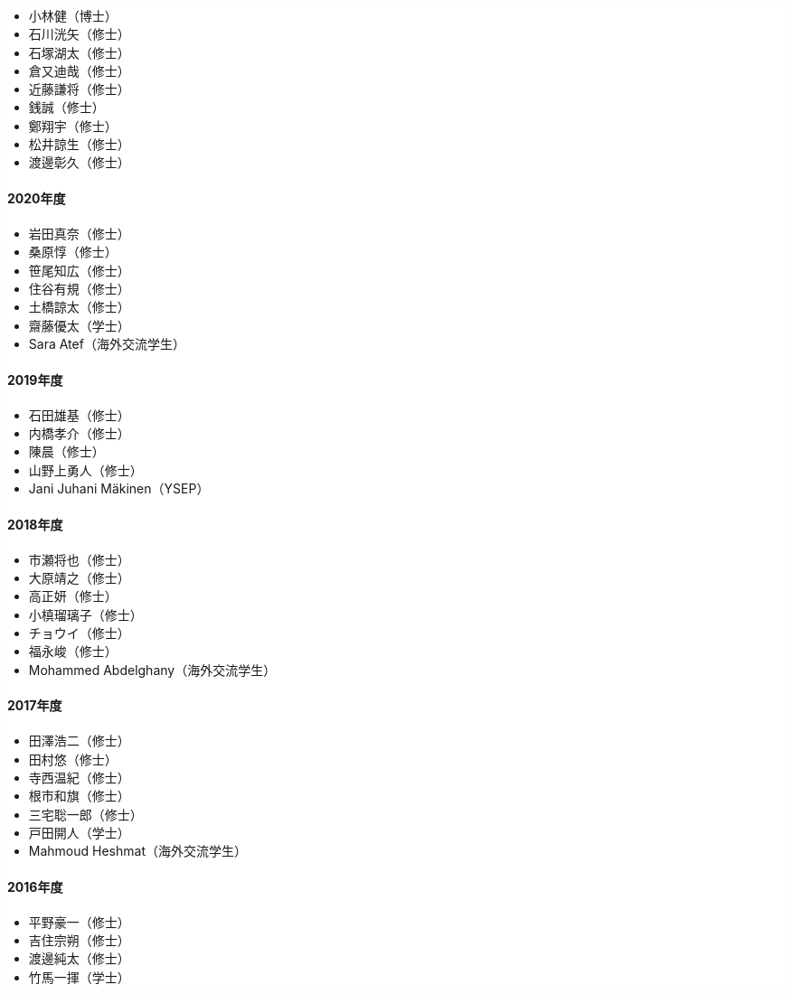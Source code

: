 - 小林健（博士）
- 石川洸矢（修士）
- 石塚湖太（修士）
- 倉又迪哉（修士）
- 近藤謙将（修士）
- 銭誠（修士）
- 鄭翔宇（修士）
- 松井諒生（修士）
- 渡邊彰久（修士）

#### 2020年度

- 岩田真奈（修士）
- 桑原惇（修士）
- 笹尾知広（修士）
- 住谷有規（修士）
- 土橋諒太（修士）
- 齋藤優太（学士）
- Sara Atef（海外交流学生）

#### 2019年度

- 石田雄基（修士）
- 内橋孝介（修士）
- 陳晨（修士）
- 山野上勇人（修士）
- Jani Juhani Mäkinen（YSEP）

#### 2018年度

- 市瀬将也（修士）
- 大原靖之（修士）
- 高正妍（修士）
- 小槙瑠璃子（修士）
- チョウイ（修士）
- 福永峻（修士）
- Mohammed Abdelghany（海外交流学生）

#### 2017年度

- 田澤浩二（修士）
- 田村悠（修士）
- 寺西温紀（修士）
- 根市和旗（修士）
- 三宅聡一郎（修士）
- 戸田開人（学士）
- Mahmoud Heshmat（海外交流学生）

#### 2016年度

- 平野豪一（修士）
- 吉住宗朔（修士）
- 渡邊純太（修士）
- 竹馬一揮（学士）
